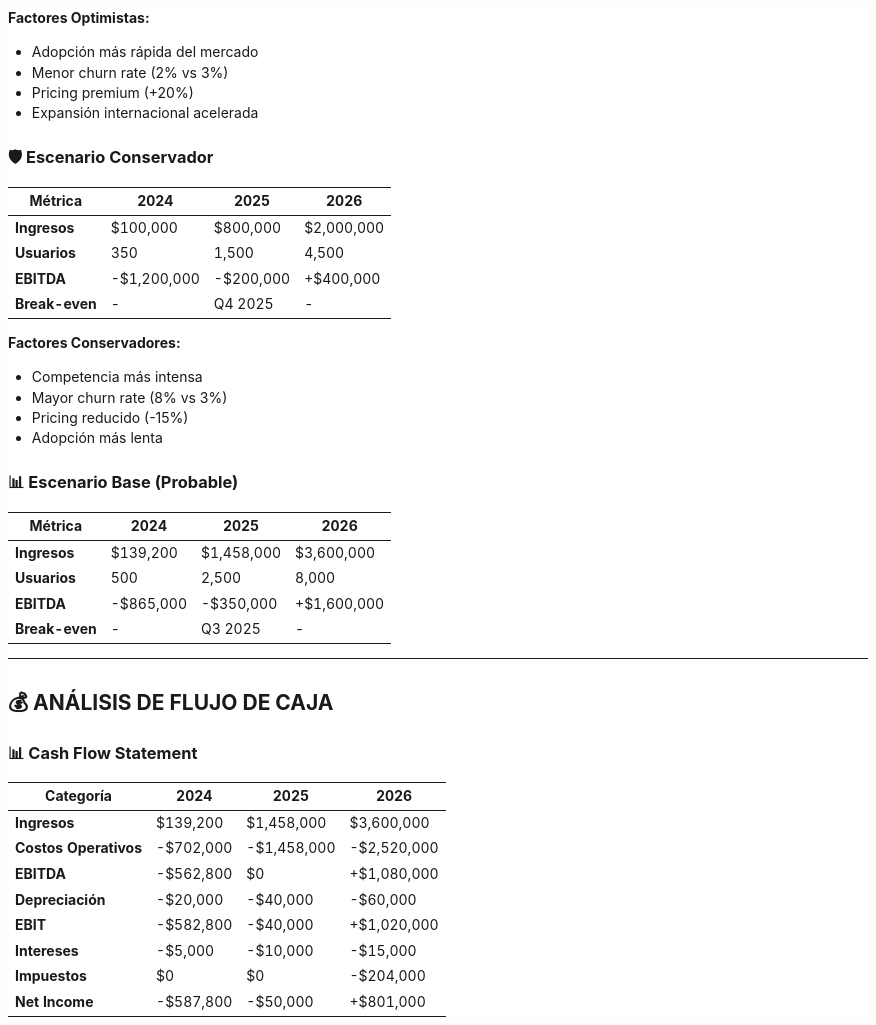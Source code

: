 **Factores Optimistas:**
- Adopción más rápida del mercado
- Menor churn rate (2% vs 3%)
- Pricing premium (+20%)
- Expansión internacional acelerada

### 🛡️ Escenario Conservador

| **Métrica** | **2024** | **2025** | **2026** |
|-------------|----------|----------|----------|
| **Ingresos** | $100,000 | $800,000 | $2,000,000 |
| **Usuarios** | 350 | 1,500 | 4,500 |
| **EBITDA** | -$1,200,000 | -$200,000 | +$400,000 |
| **Break-even** | - | Q4 2025 | - |

**Factores Conservadores:**
- Competencia más intensa
- Mayor churn rate (8% vs 3%)
- Pricing reducido (-15%)
- Adopción más lenta

### 📊 Escenario Base (Probable)

| **Métrica** | **2024** | **2025** | **2026** |
|-------------|----------|----------|----------|
| **Ingresos** | $139,200 | $1,458,000 | $3,600,000 |
| **Usuarios** | 500 | 2,500 | 8,000 |
| **EBITDA** | -$865,000 | -$350,000 | +$1,600,000 |
| **Break-even** | - | Q3 2025 | - |

---

## 💰 ANÁLISIS DE FLUJO DE CAJA

### 📊 Cash Flow Statement

| **Categoría** | **2024** | **2025** | **2026** |
|---------------|----------|----------|----------|
| **Ingresos** | $139,200 | $1,458,000 | $3,600,000 |
| **Costos Operativos** | -$702,000 | -$1,458,000 | -$2,520,000 |
| **EBITDA** | -$562,800 | $0 | +$1,080,000 |
| **Depreciación** | -$20,000 | -$40,000 | -$60,000 |
| **EBIT** | -$582,800 | -$40,000 | +$1,020,000 |
| **Intereses** | -$5,000 | -$10,000 | -$15,000 |
| **Impuestos** | $0 | $0 | -$204,000 |
| **Net Income** | -$587,800 | -$50,000 | +$801,000 |
